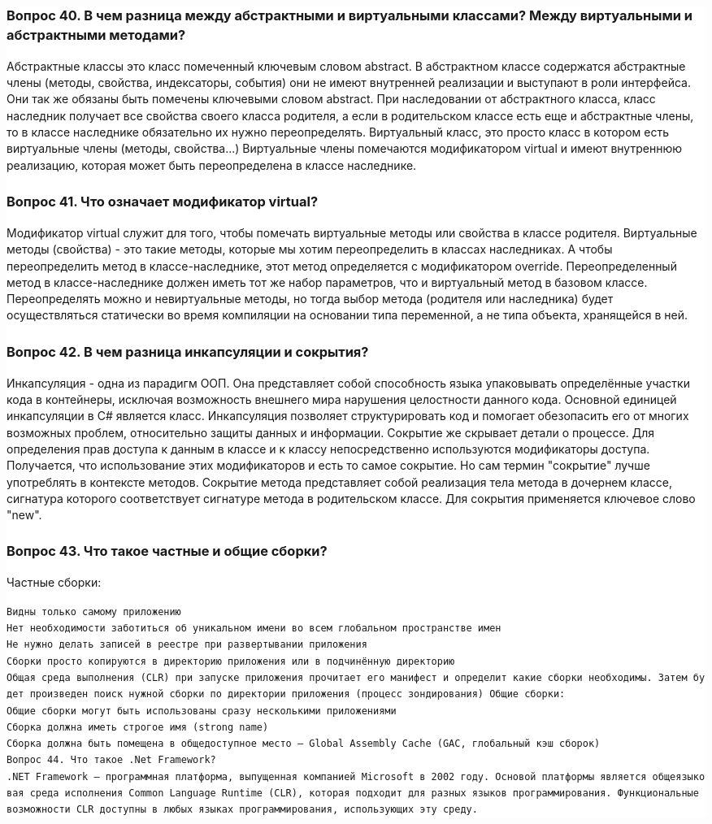 ### Вопрос 40. В чем разница между абстрактными и виртуальными классами? Между виртуальными и абстрактными методами?
Абстрактные классы это класс помеченный ключевым словом abstract. В абстрактном классе содержатся абстрактные члены (методы, свойства, индексаторы, события) они не имеют внутренней реализации и выступают в роли интерфейса. Они так же обязаны быть помечены ключевыми словом abstract. При наследовании от абстрактного класса, класс наследник получает все свойства своего класса родителя, а если в родительском классе есть еще и абстрактные члены, то в классе наследнике обязательно их нужно переопределять.
Виртуальный класс, это просто класс в котором есть виртуальные члены (методы, свойства...) Виртуальные члены помечаются модификатором virtual и имеют внутреннюю реализацию, которая может быть переопределена в классе наследнике.

### Вопрос 41. Что означает модификатор virtual?
Модификатор virtual служит для того, чтобы помечать виртуальные методы или свойства в классе родителя. Виртуальные методы (свойства) - это такие методы, которые мы хотим переопределить в классах наследниках. А чтобы переопределить метод в классе-наследнике, этот метод определяется с модификатором override. Переопределенный метод в классе-наследнике должен иметь тот же набор параметров, что и виртуальный метод в базовом классе.
Переопределять можно и невиртуальные методы, но тогда выбор метода (родителя или наследника) будет осуществляться статически во время компиляции на основании типа переменной, а не типа объекта, хранящейся в ней.

### Вопрос 42. В чем разница инкапсуляции и сокрытия?
Инкапсуляция - одна из парадигм ООП. Она представляет собой способность языка упаковывать определённые участки кода в контейнеры, исключая возможность внешнего мира нарушения целостности данного кода. Основной единицей инкапсуляции в C# является класс. Инкапсуляция позволяет структурировать код и помогает обезопасить его от многих возможных проблем, относительно защиты данных и информации.
Сокрытие же скрывает детали о процессе. Для определения прав доступа к данным в классе и к классу непосредственно используются модификаторы доступа. Получается, что использование этих модификаторов и есть то самое сокрытие. Но сам термин "сокрытие" лучше употреблять в контексте методов. Сокрытие метода представляет собой реализация тела метода в дочернем классе, сигнатура которого соответствует сигнатуре метода в родительском классе. Для сокрытия применяется ключевое слово "new".

### Вопрос 43. Что такое частные и общие сборки?
Частные сборки:
```
Видны только самому приложению
Нет необходимости заботиться об уникальном имени во всем глобальном пространстве имен
Не нужно делать записей в реестре при развертывании приложения
Сборки просто копируются в директорию приложения или в подчинённую директорию
Общая среда выполнения (CLR) при запуске приложения прочитает его манифест и определит какие сборки необходимы. Затем будет произведен поиск нужной сборки по директории приложения (процесс зондирования) Общие сборки:
Общие сборки могут быть использованы сразу несколькими приложениями
Сборка должна иметь строгое имя (strong name)
Сборка должна быть помещена в общедоступное место – Global Assembly Cache (GAC, глобальный кэш сборок)
Вопрос 44. Что такое .Net Framework?
.NET Framework — программная платформа, выпущенная компанией Microsoft в 2002 году. Основой платформы является общеязыковая среда исполнения Common Language Runtime (CLR), которая подходит для разных языков программирования. Функциональные возможности CLR доступны в любых языках программирования, использующих эту среду.
```
	